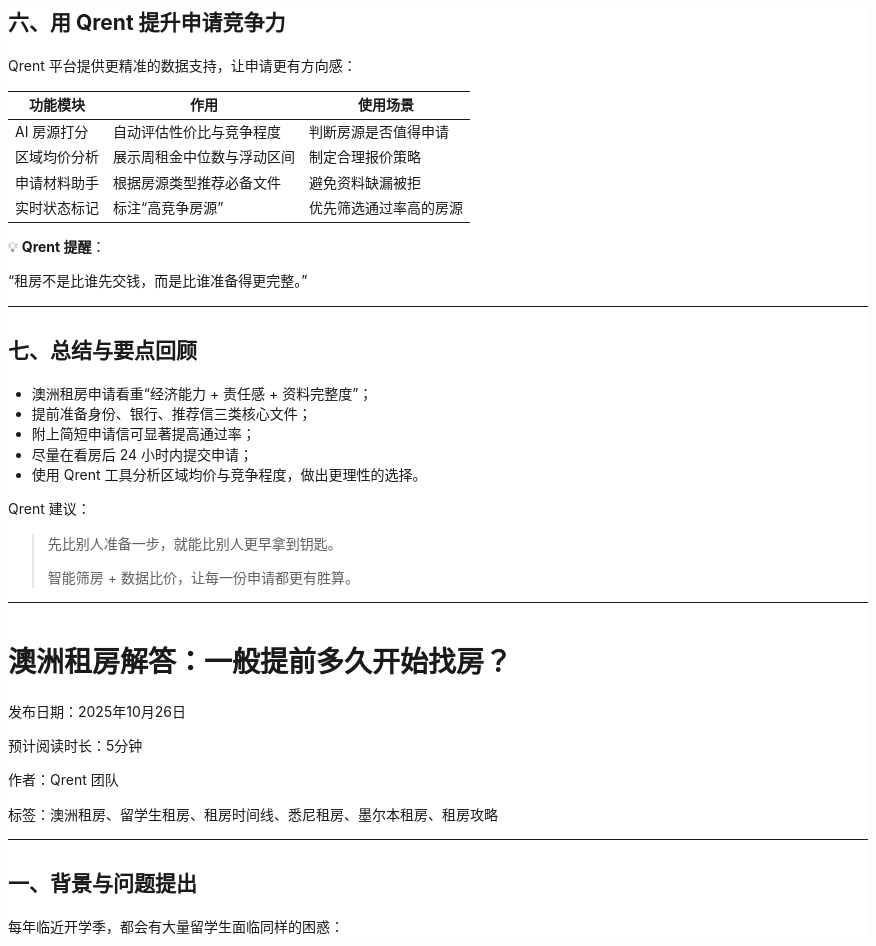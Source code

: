 ## 六、用 Qrent 提升申请竞争力

Qrent 平台提供更精准的数据支持，让申请更有方向感：

| 功能模块 | 作用 | 使用场景 |
| --- | --- | --- |
| AI 房源打分 | 自动评估性价比与竞争程度 | 判断房源是否值得申请 |
| 区域均价分析 | 展示周租金中位数与浮动区间 | 制定合理报价策略 |
| 申请材料助手 | 根据房源类型推荐必备文件 | 避免资料缺漏被拒 |
| 实时状态标记 | 标注“高竞争房源” | 优先筛选通过率高的房源 |

💡 **Qrent 提醒**：

“租房不是比谁先交钱，而是比谁准备得更完整。”

---

## 七、总结与要点回顾

- 澳洲租房申请看重“经济能力 + 责任感 + 资料完整度”；
- 提前准备身份、银行、推荐信三类核心文件；
- 附上简短申请信可显著提高通过率；
- 尽量在看房后 24 小时内提交申请；
- 使用 Qrent 工具分析区域均价与竞争程度，做出更理性的选择。

Qrent 建议：

> 先比别人准备一步，就能比别人更早拿到钥匙。
> 
> 
> 智能筛房 + 数据比价，让每一份申请都更有胜算。
> 

---

# 澳洲租房解答：一般提前多久开始找房？

发布日期：2025年10月26日

预计阅读时长：5分钟

作者：Qrent 团队

标签：澳洲租房、留学生租房、租房时间线、悉尼租房、墨尔本租房、租房攻略

---

## 一、背景与问题提出

每年临近开学季，都会有大量留学生面临同样的困惑：

